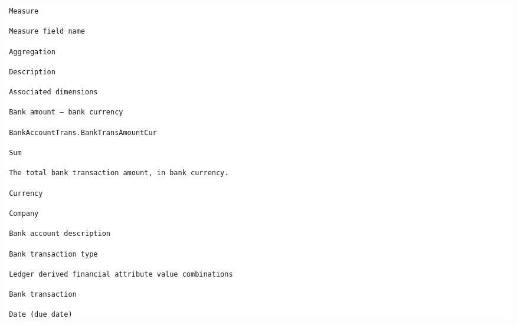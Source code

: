 	 Measure
  </p> </th>
    <th> <p>
   
	 Measure field name
  </p> </th>
    <th> <p>
   
	 Aggregation
  </p> </th>
    <th> <p>
   
	 Description
  </p> </th>
    <th> <p>
   
	 Associated dimensions
  </p> </th>
  </tr>
  <tr>
    <td> <p>
   
	 Bank amount – bank currency
  </p> </td>
    <td> <p>
   
	 BankAccountTrans.BankTransAmountCur
  </p> </td>
    <td> <p>
   
	 Sum
  </p> </td>
    <td> <p>
   
	 The total bank transaction amount, in bank currency. 
  </p> </td>
    <td rowspan="3"> <p>
   
	 Currency
  </p> <p>
   
	 Company
  </p> <p>
   
	 Bank account description 
  </p> <p>
   
	 Bank transaction type 
  </p> <p>
   
	 Ledger derived financial attribute value combinations 
  </p> <p>
   
	 Bank transaction 
  </p> <p>
   
	 Date (due date) 
  </p> <p>
   